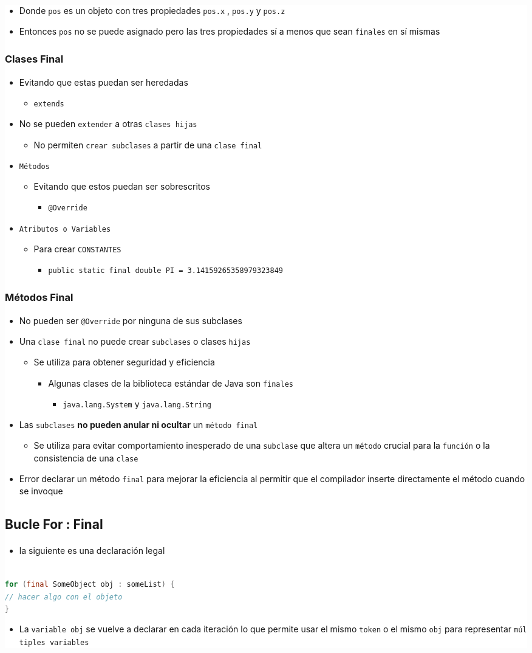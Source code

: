 * Donde ``pos`` es un objeto con tres propiedades ``pos.x`` , ``pos.y`` y ``pos.z``

* Entonces ``pos`` no se puede asignado pero las tres propiedades sí a menos que sean ``finales`` en sí mismas

### Clases Final

* Evitando que estas puedan ser heredadas
  
  * ``extends``

* No se pueden ``extender`` a otras ``clases hijas``
  * No permiten ``crear subclases`` a partir de una ``clase final``

* ``Métodos``

  * Evitando que estos puedan ser sobrescritos

    * ``@Override``

* ``Atributos o Variables``

  * Para crear ``CONSTANTES``

    * ``public static final double PI = 3.14159265358979323849``

### Métodos Final

* No pueden ser ``@Override`` por ninguna de sus subclases

* Una ``clase final`` no puede crear ``subclases`` o clases ``hijas``

  * Se utiliza para obtener seguridad y eficiencia
  
    * Algunas clases de la biblioteca estándar de Java son ``finales``

      * ``java.lang.System`` y ``java.lang.String``

* Las ``subclases`` **no pueden anular ni ocultar** un ``método final``

  * Se utiliza para evitar comportamiento inesperado de una ``subclase`` que altera un ``método`` crucial para la ``función`` o la consistencia de una ``clase``

* Error declarar un método ``final`` para mejorar la eficiencia al permitir que el compilador inserte directamente el método cuando se invoque

## Bucle For : Final

* la siguiente es una declaración legal

```java

for (final SomeObject obj : someList) {
// hacer algo con el objeto
}
```

* La ``variable obj`` se vuelve a declarar en cada iteración lo que permite usar el mismo ``token`` o el mismo ``obj`` para representar ``múltiples variables``
